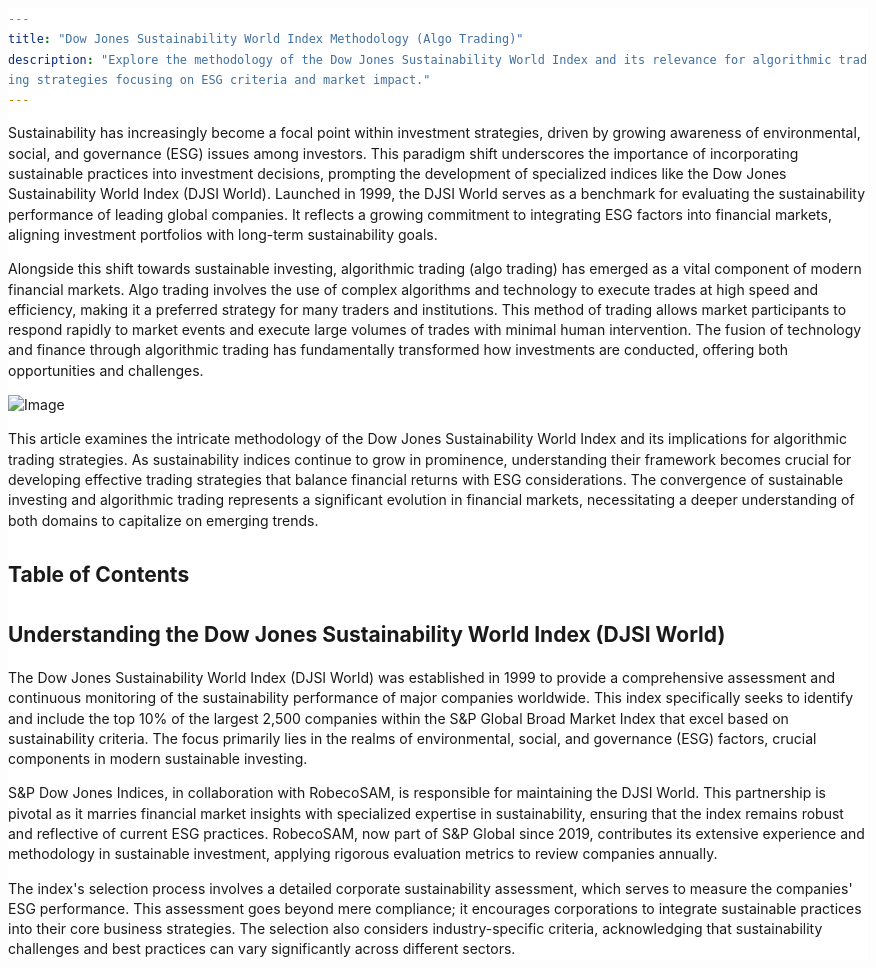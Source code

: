 ```yaml
---
title: "Dow Jones Sustainability World Index Methodology (Algo Trading)"
description: "Explore the methodology of the Dow Jones Sustainability World Index and its relevance for algorithmic trading strategies focusing on ESG criteria and market impact."
---
```


Sustainability has increasingly become a focal point within investment strategies, driven by growing awareness of environmental, social, and governance (ESG) issues among investors. This paradigm shift underscores the importance of incorporating sustainable practices into investment decisions, prompting the development of specialized indices like the Dow Jones Sustainability World Index (DJSI World). Launched in 1999, the DJSI World serves as a benchmark for evaluating the sustainability performance of leading global companies. It reflects a growing commitment to integrating ESG factors into financial markets, aligning investment portfolios with long-term sustainability goals.

Alongside this shift towards sustainable investing, algorithmic trading (algo trading) has emerged as a vital component of modern financial markets. Algo trading involves the use of complex algorithms and technology to execute trades at high speed and efficiency, making it a preferred strategy for many traders and institutions. This method of trading allows market participants to respond rapidly to market events and execute large volumes of trades with minimal human intervention. The fusion of technology and finance through algorithmic trading has fundamentally transformed how investments are conducted, offering both opportunities and challenges.

![Image](images/1.png)

This article examines the intricate methodology of the Dow Jones Sustainability World Index and its implications for algorithmic trading strategies. As sustainability indices continue to grow in prominence, understanding their framework becomes crucial for developing effective trading strategies that balance financial returns with ESG considerations. The convergence of sustainable investing and algorithmic trading represents a significant evolution in financial markets, necessitating a deeper understanding of both domains to capitalize on emerging trends.

## Table of Contents

## Understanding the Dow Jones Sustainability World Index (DJSI World)

The Dow Jones Sustainability World Index (DJSI World) was established in 1999 to provide a comprehensive assessment and continuous monitoring of the sustainability performance of major companies worldwide. This index specifically seeks to identify and include the top 10% of the largest 2,500 companies within the S&P Global Broad Market Index that excel based on sustainability criteria. The focus primarily lies in the realms of environmental, social, and governance (ESG) factors, crucial components in modern sustainable investing.

S&P Dow Jones Indices, in collaboration with RobecoSAM, is responsible for maintaining the DJSI World. This partnership is pivotal as it marries financial market insights with specialized expertise in sustainability, ensuring that the index remains robust and reflective of current ESG practices. RobecoSAM, now part of S&P Global since 2019, contributes its extensive experience and methodology in sustainable investment, applying rigorous evaluation metrics to review companies annually.

The index's selection process involves a detailed corporate sustainability assessment, which serves to measure the companies' ESG performance. This assessment goes beyond mere compliance; it encourages corporations to integrate sustainable practices into their core business strategies. The selection also considers industry-specific criteria, acknowledging that sustainability challenges and best practices can vary significantly across different sectors.
